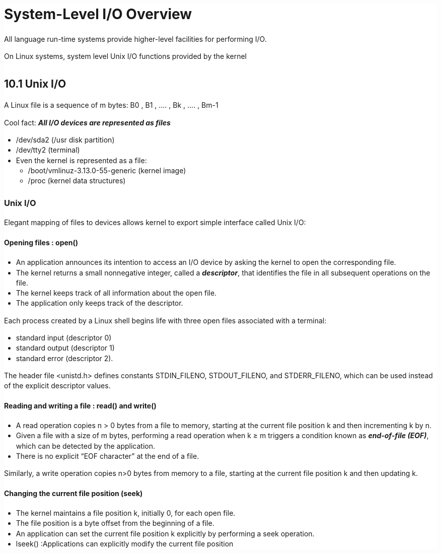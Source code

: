 # System-Level I/O Overview

All language run-time systems provide higher-level facilities for performing I/O.

On Linux systems, system level Unix I/O functions provided by the kernel

## 10.1 Unix I/O

A Linux file is a sequence of m bytes:
B0 , B1 , .... , Bk , .... , Bm-1

Cool fact: ***All I/O devices are represented as files***
- /dev/sda2 (/usr disk partition)
- /dev/tty2 (terminal)
- Even the kernel is represented as a file:
   - /boot/vmlinuz-3.13.0-55-generic (kernel image)
   - /proc (kernel data structures)

### Unix I/O

Elegant mapping of files to devices allows kernel to export simple interface called Unix I/O:

#### Opening files : open()
- An application announces its intention to access an I/O device by asking the kernel to open the corresponding file. 
- The kernel returns a small nonnegative integer, called a ***descriptor***, that identifies the file in all subsequent operations on the file. 
- The kernel keeps track of all information about the open file. 
- The application only keeps track of the descriptor.

Each process created by a Linux shell begins life with three open files associated with a terminal:
- standard input (descriptor 0)
- standard output (descriptor 1)
- standard error (descriptor 2). 

  
The header file <unistd.h> defines constants STDIN_FILENO, STDOUT_FILENO, and STDERR_FILENO, which can be used instead of the explicit descriptor values.


#### Reading and writing a file : read() and write()

- A read operation copies n > 0 bytes from a file to memory, starting at the current file position k and then incrementing k by n. 
- Given a file with a size of m bytes, performing a read operation when k ≥ m triggers a condition known as ***end-of-file (EOF)***, which can be detected by the application. 
- There is no explicit “EOF character” at the end of a file.

Similarly, a write operation copies n>0 bytes from memory to a file, starting at the current file position k and then updating k.


#### Changing the current file position (seek)

- The kernel maintains a file position k, initially 0, for each open file. 
- The file position is a byte offset from the beginning of a file. 
- An application can set the current file position k explicitly by performing a seek operation.
- lseek() :Applications can explicitly modify the current file position
